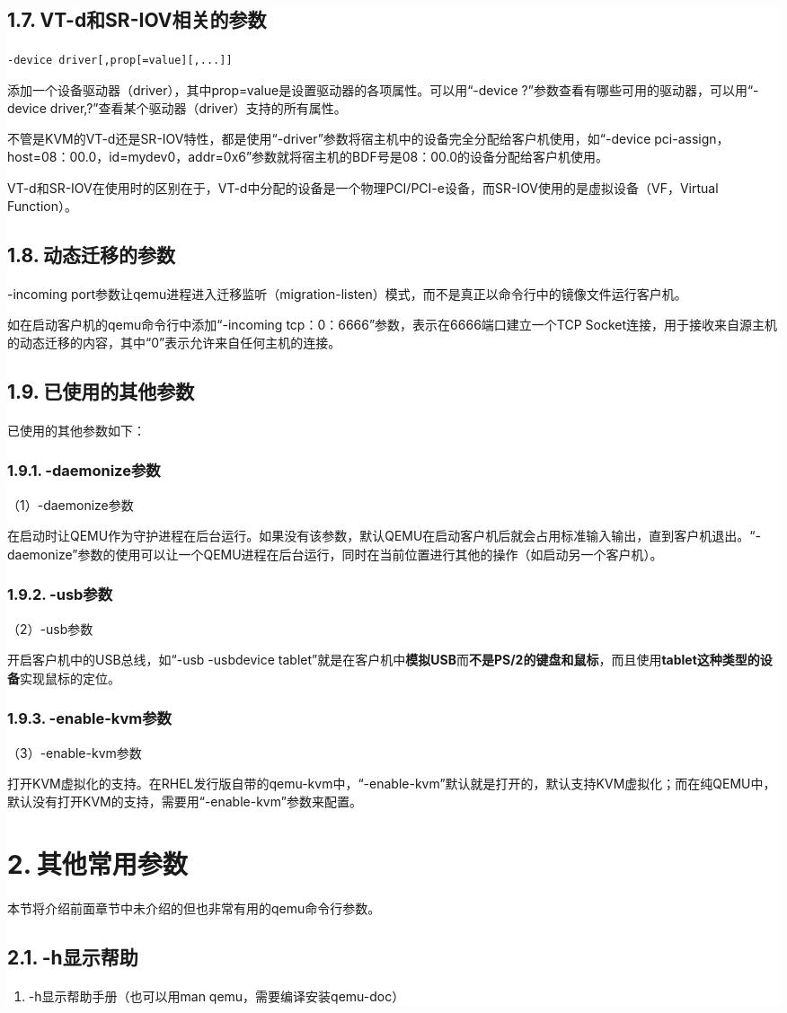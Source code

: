 ## 1.7. VT-d和SR-IOV相关的参数

```
-device driver[,prop[=value][,...]]
```

添加一个设备驱动器（driver），其中prop=value是设置驱动器的各项属性。可以用“\-device ?”参数查看有哪些可用的驱动器，可以用“\-device driver,?”查看某个驱动器（driver）支持的所有属性。

不管是KVM的VT\-d还是SR\-IOV特性，都是使用“\-driver”参数将宿主机中的设备完全分配给客户机使用，如“\-device pci-assign，host=08：00.0，id=mydev0，addr=0x6”参数就将宿主机的BDF号是08：00.0的设备分配给客户机使用。

VT\-d和SR\-IOV在使用时的区别在于，VT\-d中分配的设备是一个物理PCI/PCI-e设备，而SR-IOV使用的是虚拟设备（VF，Virtual Function）。

## 1.8. 动态迁移的参数

\-incoming port参数让qemu进程进入迁移监听（migration\-listen）模式，而不是真正以命令行中的镜像文件运行客户机。

如在启动客户机的qemu命令行中添加“\-incoming tcp：0：6666”参数，表示在6666端口建立一个TCP Socket连接，用于接收来自源主机的动态迁移的内容，其中“0”表示允许来自任何主机的连接。

## 1.9. 已使用的其他参数

已使用的其他参数如下：

### 1.9.1. -daemonize参数

（1）\-daemonize参数

在启动时让QEMU作为守护进程在后台运行。如果没有该参数，默认QEMU在启动客户机后就会占用标准输入输出，直到客户机退出。“\-daemonize”参数的使用可以让一个QEMU进程在后台运行，同时在当前位置进行其他的操作（如启动另一个客户机）。

### 1.9.2. -usb参数

（2）\-usb参数

开启客户机中的USB总线，如“\-usb \-usbdevice tablet”就是在客户机中**模拟USB**而**不是PS/2的键盘和鼠标**，而且使用**tablet这种类型的设备**实现鼠标的定位。

### 1.9.3. -enable-kvm参数

（3）\-enable\-kvm参数

打开KVM虚拟化的支持。在RHEL发行版自带的qemu\-kvm中，“\-enable\-kvm”默认就是打开的，默认支持KVM虚拟化；而在纯QEMU中，默认没有打开KVM的支持，需要用“\-enable\-kvm”参数来配置。

# 2. 其他常用参数

本节将介绍前面章节中未介绍的但也非常有用的qemu命令行参数。

## 2.1. -h显示帮助

1. \-h显示帮助手册（也可以用man qemu，需要编译安装qemu\-doc）
